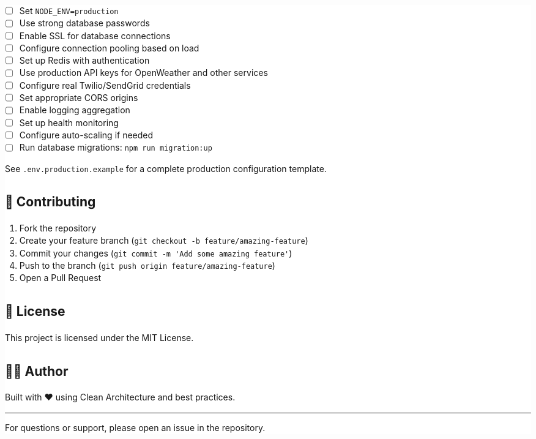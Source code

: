 - [ ] Set `NODE_ENV=production`
- [ ] Use strong database passwords
- [ ] Enable SSL for database connections
- [ ] Configure connection pooling based on load
- [ ] Set up Redis with authentication
- [ ] Use production API keys for OpenWeather and other services
- [ ] Configure real Twilio/SendGrid credentials
- [ ] Set appropriate CORS origins
- [ ] Enable logging aggregation
- [ ] Set up health monitoring
- [ ] Configure auto-scaling if needed
- [ ] Run database migrations: `npm run migration:up`

See `.env.production.example` for a complete production configuration template.

## 🤝 Contributing

1. Fork the repository
2. Create your feature branch (`git checkout -b feature/amazing-feature`)
3. Commit your changes (`git commit -m 'Add some amazing feature'`)
4. Push to the branch (`git push origin feature/amazing-feature`)
5. Open a Pull Request

## 📄 License

This project is licensed under the MIT License.

## 👨‍💻 Author

Built with ❤️ using Clean Architecture and best practices.

---

For questions or support, please open an issue in the repository.

